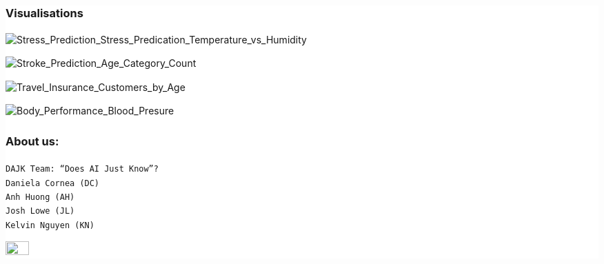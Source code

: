 ### Visualisations

![Stress_Prediction_Stress_Predication_Temperature_vs_Humidity](images/Stress_Predication_Temperature_vs_Humidity.PNG)

![Stroke_Prediction_Age_Category_Count](images/Stroke_Prediction_Age_Category_Count.png)

![Travel_Insurance_Customers_by_Age](images/Travel_Insurance_Customer_by_Age.png)

![Body_Performance_Blood_Presure](images/Body_Performance_Blood_Pressure_by_Class_DC_Fig6a.png)  

### About us: 
    DAJK Team: “Does AI Just Know”? 
    Daniela Cornea (DC)
    Anh Huong (AH)
    Josh Lowe (JL)
    Kelvin Nguyen (KN)

<img src="images\heart3.png" width="20%" height="20%"> 
